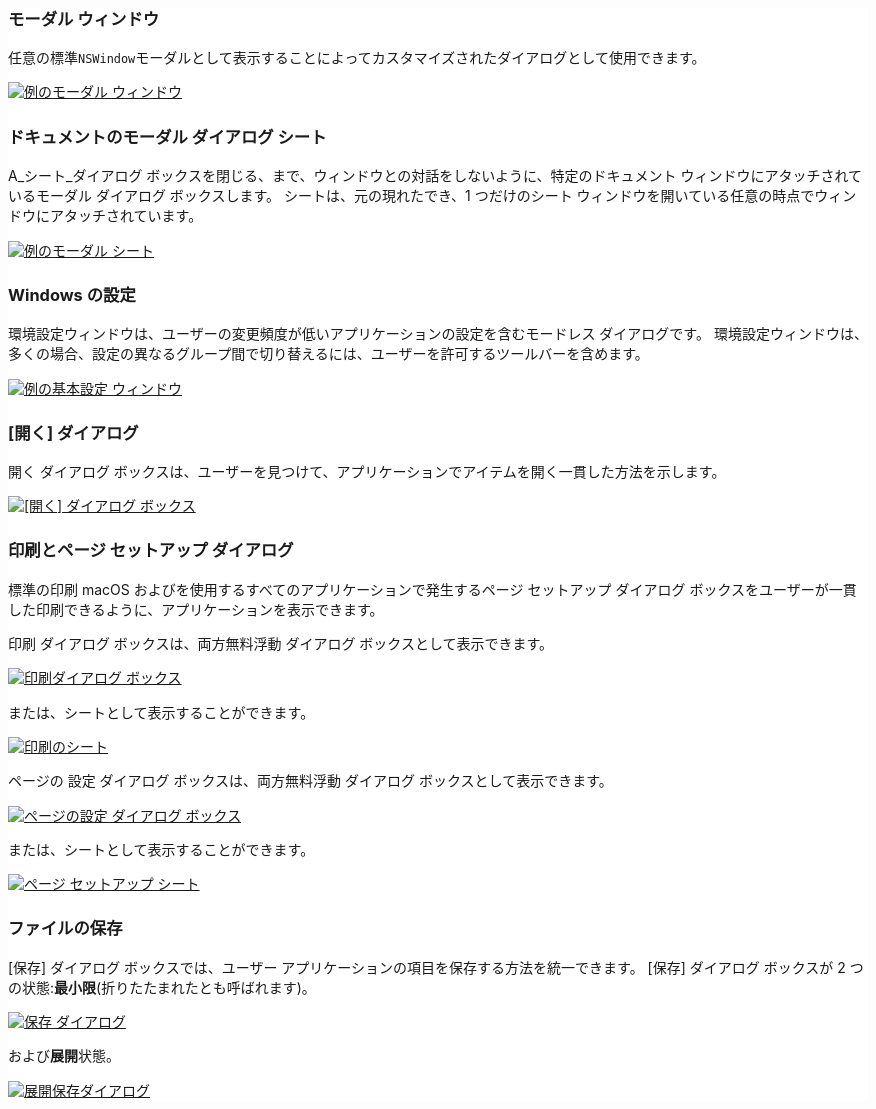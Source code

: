### <a name="modal-window"></a>モーダル ウィンドウ

任意の標準`NSWindow`モーダルとして表示することによってカスタマイズされたダイアログとして使用できます。

[![](dialog-images/modal01.png "例のモーダル ウィンドウ")](dialog-images/modal01.png#lightbox)

### <a name="document-modal-dialog-sheets"></a>ドキュメントのモーダル ダイアログ シート

A_シート_ダイアログ ボックスを閉じる、まで、ウィンドウとの対話をしないように、特定のドキュメント ウィンドウにアタッチされているモーダル ダイアログ ボックスします。 シートは、元の現れたでき、1 つだけのシート ウィンドウを開いている任意の時点でウィンドウにアタッチされています。

[![](dialog-images/sheet08.png "例のモーダル シート")](dialog-images/sheet08.png#lightbox)

### <a name="preferences-windows"></a>Windows の設定

環境設定ウィンドウは、ユーザーの変更頻度が低いアプリケーションの設定を含むモードレス ダイアログです。 環境設定ウィンドウは、多くの場合、設定の異なるグループ間で切り替えるには、ユーザーを許可するツールバーを含めます。

[![](dialog-images/dialog02.png "例の基本設定 ウィンドウ")](dialog-images/dialog02.png#lightbox)

### <a name="open-dialog"></a>[開く] ダイアログ

開く ダイアログ ボックスは、ユーザーを見つけて、アプリケーションでアイテムを開く一貫した方法を示します。

[![](dialog-images/dialog03.png "[開く] ダイアログ ボックス")](dialog-images/dialog03.png#lightbox)


### <a name="print-and-page-setup-dialogs"></a>印刷とページ セットアップ ダイアログ

標準の印刷 macOS およびを使用するすべてのアプリケーションで発生するページ セットアップ ダイアログ ボックスをユーザーが一貫した印刷できるように、アプリケーションを表示できます。

印刷 ダイアログ ボックスは、両方無料浮動 ダイアログ ボックスとして表示できます。

[![](dialog-images/print01.png "印刷ダイアログ ボックス")](dialog-images/print01.png#lightbox)

または、シートとして表示することができます。

[![](dialog-images/print02.png "印刷のシート")](dialog-images/print02.png#lightbox)

ページの 設定 ダイアログ ボックスは、両方無料浮動 ダイアログ ボックスとして表示できます。

[![](dialog-images/print03.png "ページの設定 ダイアログ ボックス")](dialog-images/print03.png#lightbox)

または、シートとして表示することができます。

[![](dialog-images/print04.png "ページ セットアップ シート")](dialog-images/print04.png#lightbox)

### <a name="save-dialogs"></a>ファイルの保存

[保存] ダイアログ ボックスでは、ユーザー アプリケーションの項目を保存する方法を統一できます。 [保存] ダイアログ ボックスが 2 つの状態:**最小限**(折りたたまれたとも呼ばれます)。

[![](dialog-images/save01.png "保存 ダイアログ")](dialog-images/save01.png#lightbox)

および**展開**状態。

[![](dialog-images/save02.png "展開保存ダイアログ")](dialog-images/save02.png#lightbox)
